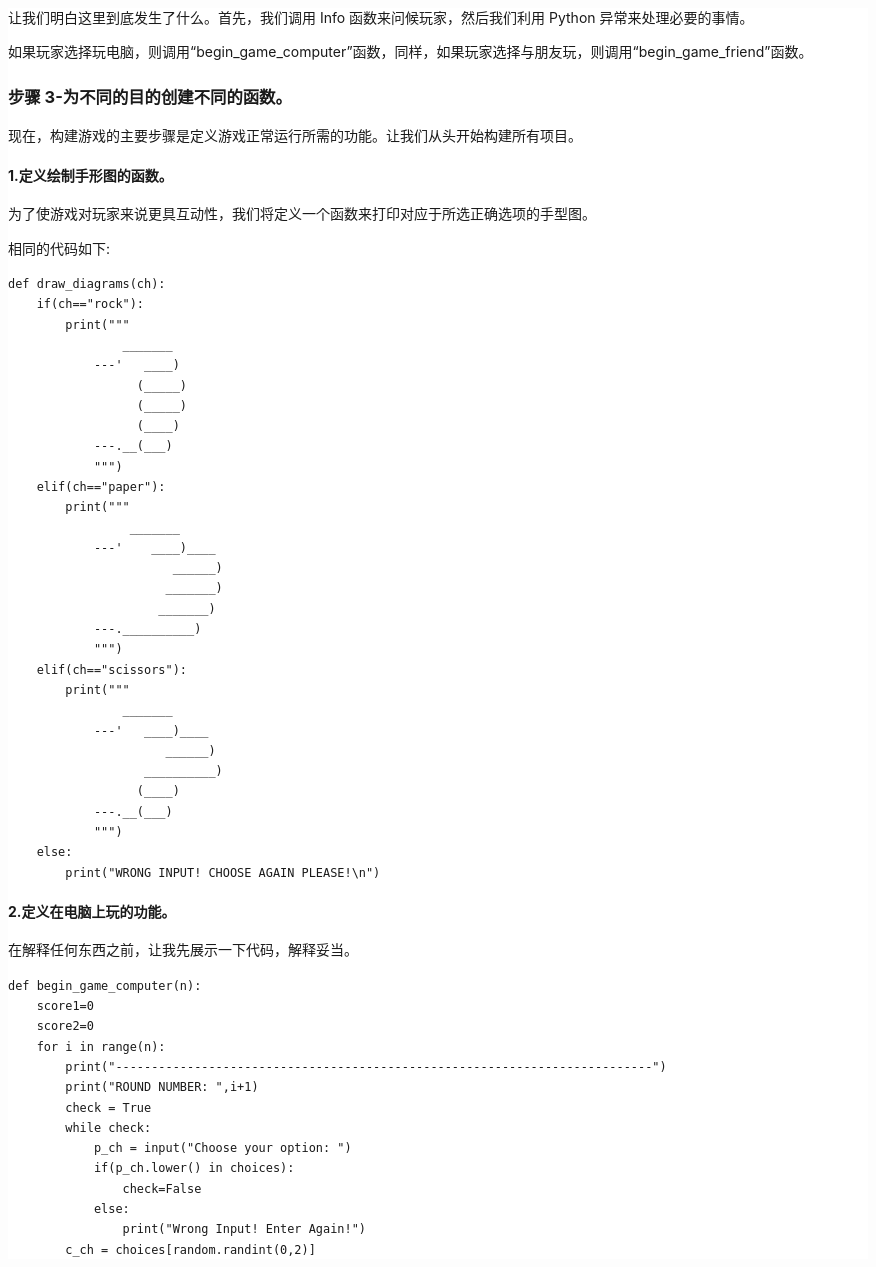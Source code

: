 让我们明白这里到底发生了什么。首先，我们调用 Info 函数来问候玩家，然后我们利用 Python 异常来处理必要的事情。

如果玩家选择玩电脑，则调用“begin_game_computer”函数，同样，如果玩家选择与朋友玩，则调用“begin_game_friend”函数。

### 步骤 3-为不同的目的创建不同的函数。

现在，构建游戏的主要步骤是定义游戏正常运行所需的功能。让我们从头开始构建所有项目。

#### 1.定义绘制手形图的函数。

为了使游戏对玩家来说更具互动性，我们将定义一个函数来打印对应于所选正确选项的手型图。

相同的代码如下:

```
def draw_diagrams(ch):
    if(ch=="rock"):
        print("""
                _______
            ---'   ____)
                  (_____)
                  (_____)
                  (____)
            ---.__(___)
            """)
    elif(ch=="paper"):
        print("""
                 _______
            ---'    ____)____
                       ______)
                      _______)
                     _______)
            ---.__________)
            """)
    elif(ch=="scissors"):
        print("""
                _______
            ---'   ____)____
                      ______)
                   __________)
                  (____)
            ---.__(___)
            """)
    else:
        print("WRONG INPUT! CHOOSE AGAIN PLEASE!\n")

```

#### 2.定义在电脑上玩的功能。

在解释任何东西之前，让我先展示一下代码，解释妥当。

```
def begin_game_computer(n):
    score1=0
    score2=0
    for i in range(n):
        print("---------------------------------------------------------------------------")
        print("ROUND NUMBER: ",i+1)
        check = True
        while check:
            p_ch = input("Choose your option: ")
            if(p_ch.lower() in choices):
                check=False
            else:
                print("Wrong Input! Enter Again!")
        c_ch = choices[random.randint(0,2)]
```
